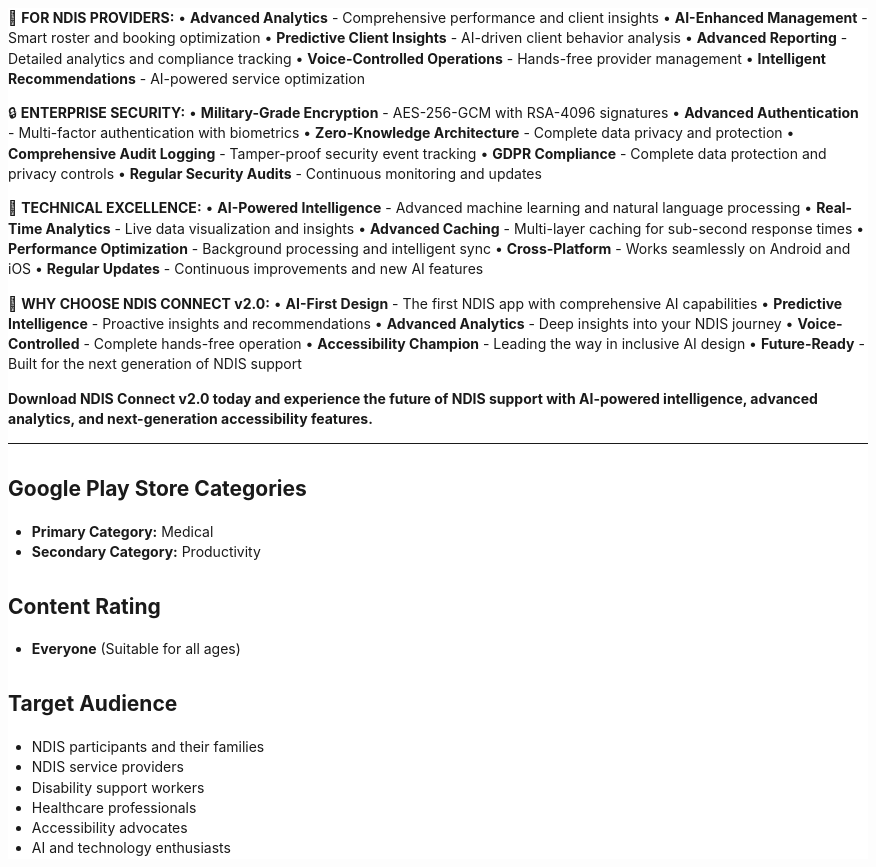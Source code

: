 🏥 **FOR NDIS PROVIDERS:**
• **Advanced Analytics** - Comprehensive performance and client insights
• **AI-Enhanced Management** - Smart roster and booking optimization
• **Predictive Client Insights** - AI-driven client behavior analysis
• **Advanced Reporting** - Detailed analytics and compliance tracking
• **Voice-Controlled Operations** - Hands-free provider management
• **Intelligent Recommendations** - AI-powered service optimization

🔒 **ENTERPRISE SECURITY:**
• **Military-Grade Encryption** - AES-256-GCM with RSA-4096 signatures
• **Advanced Authentication** - Multi-factor authentication with biometrics
• **Zero-Knowledge Architecture** - Complete data privacy and protection
• **Comprehensive Audit Logging** - Tamper-proof security event tracking
• **GDPR Compliance** - Complete data protection and privacy controls
• **Regular Security Audits** - Continuous monitoring and updates

📱 **TECHNICAL EXCELLENCE:**
• **AI-Powered Intelligence** - Advanced machine learning and natural language processing
• **Real-Time Analytics** - Live data visualization and insights
• **Advanced Caching** - Multi-layer caching for sub-second response times
• **Performance Optimization** - Background processing and intelligent sync
• **Cross-Platform** - Works seamlessly on Android and iOS
• **Regular Updates** - Continuous improvements and new AI features

🌟 **WHY CHOOSE NDIS CONNECT v2.0:**
• **AI-First Design** - The first NDIS app with comprehensive AI capabilities
• **Predictive Intelligence** - Proactive insights and recommendations
• **Advanced Analytics** - Deep insights into your NDIS journey
• **Voice-Controlled** - Complete hands-free operation
• **Accessibility Champion** - Leading the way in inclusive AI design
• **Future-Ready** - Built for the next generation of NDIS support

**Download NDIS Connect v2.0 today and experience the future of NDIS support with AI-powered intelligence, advanced analytics, and next-generation accessibility features.**

---

## Google Play Store Categories
- **Primary Category:** Medical
- **Secondary Category:** Productivity

## Content Rating
- **Everyone** (Suitable for all ages)

## Target Audience
- NDIS participants and their families
- NDIS service providers
- Disability support workers
- Healthcare professionals
- Accessibility advocates
- AI and technology enthusiasts

